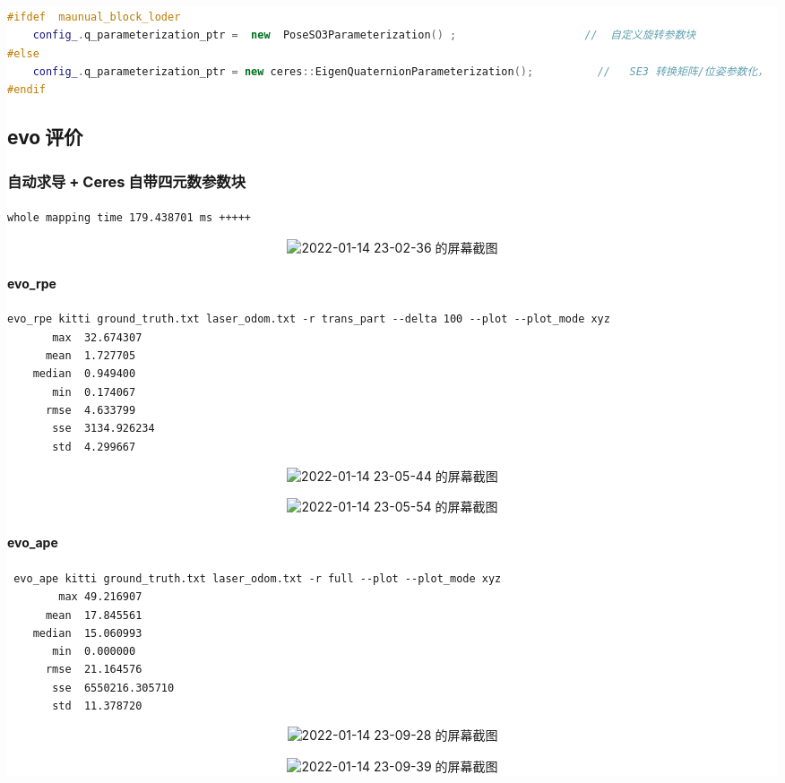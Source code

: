 ```cpp
#ifdef  maunual_block_loder
	config_.q_parameterization_ptr =  new  PoseSO3Parameterization() ;                    //  自定义旋转参数块
#else 
	config_.q_parameterization_ptr = new ceres::EigenQuaternionParameterization();          //   SE3 转换矩阵/位姿参数化，
#endif
```

## evo 评价

### 自动求导 + Ceres 自带四元数参数块

```shell
whole mapping time 179.438701 ms +++++
```

<p align ="center"><img src="/home/lory/Pictures/2022-01-14 23-02-36 的屏幕截图.png" alt="2022-01-14 23-02-36 的屏幕截图" width = 40%  height =40%;" /></p>

#### evo_rpe

```shell
evo_rpe kitti ground_truth.txt laser_odom.txt -r trans_part --delta 100 --plot --plot_mode xyz
       max	32.674307
      mean	1.727705
    median	0.949400
       min	0.174067
      rmse	4.633799
       sse	3134.926234
       std	4.299667
```

<p align ="center"><img src="https://kaho-pic-1307106074.cos.ap-guangzhou.myqcloud.com/CSDN_Pictures/%E6%B7%B1%E8%93%9D%E5%A4%9A%E4%BC%A0%E6%84%9F%E5%99%A8%E8%9E%8D%E5%90%88%E5%AE%9A%E4%BD%8D/%E7%AC%AC%E4%BA%8C%E7%AB%A0%E6%BF%80%E5%85%89%E9%87%8C%E7%A8%8B%E8%AE%A112022-01-14%2023-05-44%20%E7%9A%84%E5%B1%8F%E5%B9%95%E6%88%AA%E5%9B%BE.png" alt="2022-01-14 23-05-44 的屏幕截图" width = 40%  height =40%;" /></p>

<p align ="center"><img src="https://kaho-pic-1307106074.cos.ap-guangzhou.myqcloud.com/CSDN_Pictures/%E6%B7%B1%E8%93%9D%E5%A4%9A%E4%BC%A0%E6%84%9F%E5%99%A8%E8%9E%8D%E5%90%88%E5%AE%9A%E4%BD%8D/%E7%AC%AC%E4%BA%8C%E7%AB%A0%E6%BF%80%E5%85%89%E9%87%8C%E7%A8%8B%E8%AE%A112022-01-14%2023-05-54%20%E7%9A%84%E5%B1%8F%E5%B9%95%E6%88%AA%E5%9B%BE.png" alt="2022-01-14 23-05-54 的屏幕截图" width = 40%  height =40%;" /></p>

#### evo_ape

```shell
 evo_ape kitti ground_truth.txt laser_odom.txt -r full --plot --plot_mode xyz
        max	49.216907
      mean	17.845561
    median	15.060993
       min	0.000000
      rmse	21.164576
       sse	6550216.305710
       std	11.378720
```

<p align ="center"><img src="https://kaho-pic-1307106074.cos.ap-guangzhou.myqcloud.com/CSDN_Pictures/%E6%B7%B1%E8%93%9D%E5%A4%9A%E4%BC%A0%E6%84%9F%E5%99%A8%E8%9E%8D%E5%90%88%E5%AE%9A%E4%BD%8D/%E7%AC%AC%E4%BA%8C%E7%AB%A0%E6%BF%80%E5%85%89%E9%87%8C%E7%A8%8B%E8%AE%A112022-01-14%2023-09-28%20%E7%9A%84%E5%B1%8F%E5%B9%95%E6%88%AA%E5%9B%BE.png" alt="2022-01-14 23-09-28 的屏幕截图" width = 40%  height =40%;" /></pp>

<p align ="center"><img src="https://kaho-pic-1307106074.cos.ap-guangzhou.myqcloud.com/CSDN_Pictures/%E6%B7%B1%E8%93%9D%E5%A4%9A%E4%BC%A0%E6%84%9F%E5%99%A8%E8%9E%8D%E5%90%88%E5%AE%9A%E4%BD%8D/%E7%AC%AC%E4%BA%8C%E7%AB%A0%E6%BF%80%E5%85%89%E9%87%8C%E7%A8%8B%E8%AE%A112022-01-14%2023-09-39%20%E7%9A%84%E5%B1%8F%E5%B9%95%E6%88%AA%E5%9B%BE.png" alt="2022-01-14 23-09-39 的屏幕截图" width = 40%  height =40%;" /></p>
